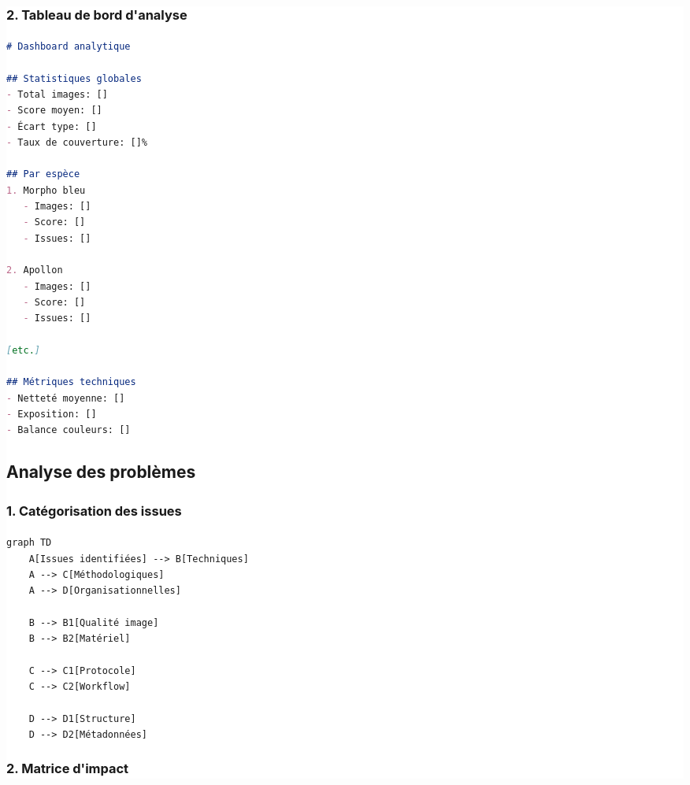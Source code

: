 ### 2. Tableau de bord d'analyse

```markdown
# Dashboard analytique

## Statistiques globales
- Total images: []
- Score moyen: []
- Écart type: []
- Taux de couverture: []%

## Par espèce
1. Morpho bleu
   - Images: []
   - Score: []
   - Issues: []

2. Apollon
   - Images: []
   - Score: []
   - Issues: []
   
[etc.]

## Métriques techniques
- Netteté moyenne: []
- Exposition: []
- Balance couleurs: []
```

## Analyse des problèmes

### 1. Catégorisation des issues

```mermaid
graph TD
    A[Issues identifiées] --> B[Techniques]
    A --> C[Méthodologiques]
    A --> D[Organisationnelles]
    
    B --> B1[Qualité image]
    B --> B2[Matériel]
    
    C --> C1[Protocole]
    C --> C2[Workflow]
    
    D --> D1[Structure]
    D --> D2[Métadonnées]
```

### 2. Matrice d'impact
